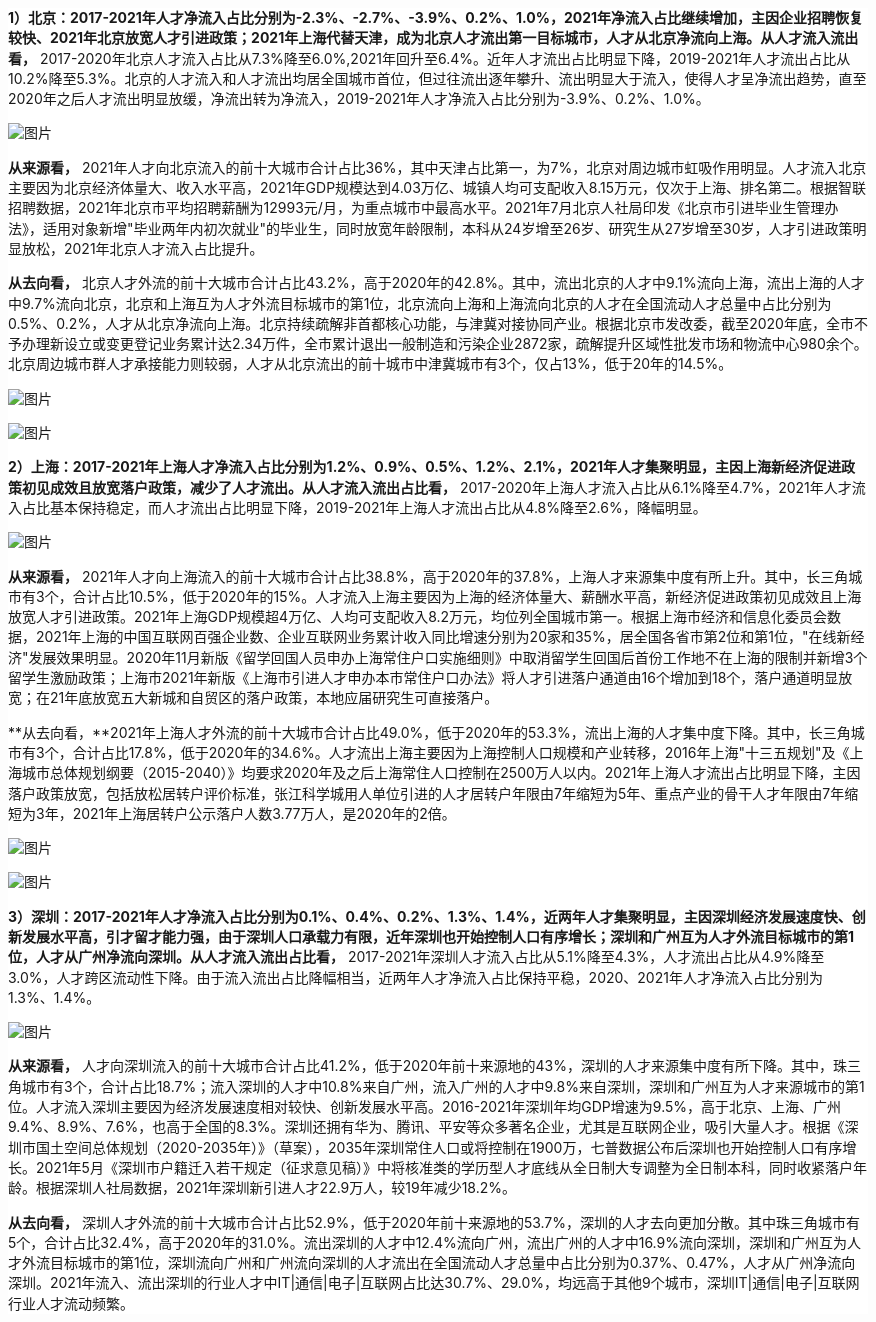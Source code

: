 **1）北京：2017-2021年人才净流入占比分别为-2.3%、-2.7%、-3.9%、0.2%、1.0%，2021年净流入占比继续增加，主因企业招聘恢复较快、2021年北京放宽人才引进政策；2021年上海代替天津，成为北京人才流出第一目标城市，人才从北京净流向上海。从人才流入流出看，** 2017-2020年北京人才流入占比从7.3%降至6.0%,2021年回升至6.4%。近年人才流出占比明显下降，2019-2021年人才流出占比从10.2%降至5.3%。北京的人才流入和人才流出均居全国城市首位，但过往流出逐年攀升、流出明显大于流入，使得人才呈净流出趋势，直至2020年之后人才流出明显放缓，净流出转为净流入，2019-2021年人才净流入占比分别为-3.9%、0.2%、1.0%。

![图片](https://image.cubox.pro/article/2022071715124148331/99641.jpg?imageMogr2/quality/90/ignore-error/1)

**从来源看，** 2021年人才向北京流入的前十大城市合计占比36%，其中天津占比第一，为7%，北京对周边城市虹吸作用明显。人才流入北京主要因为北京经济体量大、收入水平高，2021年GDP规模达到4.03万亿、城镇人均可支配收入8.15万元，仅次于上海、排名第二。根据智联招聘数据，2021年北京市平均招聘薪酬为12993元/月，为重点城市中最高水平。2021年7月北京人社局印发《北京市引进毕业生管理办法》，适用对象新增"毕业两年内初次就业"的毕业生，同时放宽年龄限制，本科从24岁增至26岁、研究生从27岁增至30岁，人才引进政策明显放松，2021年北京人才流入占比提升。

**从去向看，** 北京人才外流的前十大城市合计占比43.2%，高于2020年的42.8%。其中，流出北京的人才中9.1%流向上海，流出上海的人才中9.7%流向北京，北京和上海互为人才外流目标城市的第1位，北京流向上海和上海流向北京的人才在全国流动人才总量中占比分别为0.5%、0.2%，人才从北京净流向上海。北京持续疏解非首都核心功能，与津冀对接协同产业。根据北京市发改委，截至2020年底，全市不予办理新设立或变更登记业务累计达2.34万件，全市累计退出一般制造和污染企业2872家，疏解提升区域性批发市场和物流中心980余个。北京周边城市群人才承接能力则较弱，人才从北京流出的前十城市中津冀城市有3个，仅占13%，低于20年的14.5%。

![图片](https://image.cubox.pro/article/2023010817180286698/36530.jpg?imageMogr2/quality/90/ignore-error/1)

![图片](https://image.cubox.pro/article/2023010817180290567/21653.jpg?imageMogr2/quality/90/ignore-error/1)  

**2）上海：2017-2021年上海人才净流入占比分别为1.2%、0.9%、0.5%、1.2%、2.1%，2021年人才集聚明显，主因上海新经济促进政策初见成效且放宽落户政策，减少了人才流出。从人才流入流出占比看，** 2017-2020年上海人才流入占比从6.1%降至4.7%，2021年人才流入占比基本保持稳定，而人才流出占比明显下降，2019-2021年上海人才流出占比从4.8%降至2.6%，降幅明显。

![图片](https://image.cubox.pro/article/2022071715124193462/39267.jpg?imageMogr2/quality/90/ignore-error/1)

**从来源看，** 2021年人才向上海流入的前十大城市合计占比38.8%，高于2020年的37.8%，上海人才来源集中度有所上升。其中，长三角城市有3个，合计占比10.5%，低于2020年的15%。人才流入上海主要因为上海的经济体量大、薪酬水平高，新经济促进政策初见成效且上海放宽人才引进政策。2021年上海GDP规模超4万亿、人均可支配收入8.2万元，均位列全国城市第一。根据上海市经济和信息化委员会数据，2021年上海的中国互联网百强企业数、企业互联网业务累计收入同比增速分别为20家和35%，居全国各省市第2位和第1位，"在线新经济"发展效果明显。2020年11月新版《留学回国人员申办上海常住户口实施细则》中取消留学生回国后首份工作地不在上海的限制并新增3个留学生激励政策；上海市2021年新版《上海市引进人才申办本市常住户口办法》将人才引进落户通道由16个增加到18个，落户通道明显放宽；在21年底放宽五大新城和自贸区的落户政策，本地应届研究生可直接落户。

**从去向看，**2021年上海人才外流的前十大城市合计占比49.0%，低于2020年的53.3%，流出上海的人才集中度下降。其中，长三角城市有3个，合计占比17.8%，低于2020年的34.6%。人才流出上海主要因为上海控制人口规模和产业转移，2016年上海"十三五规划"及《上海城市总体规划纲要（2015-2040）》均要求2020年及之后上海常住人口控制在2500万人以内。2021年上海人才流出占比明显下降，主因落户政策放宽，包括放松居转户评价标准，张江科学城用人单位引进的人才居转户年限由7年缩短为5年、重点产业的骨干人才年限由7年缩短为3年，2021年上海居转户公示落户人数3.77万人，是2020年的2倍。

![图片](https://image.cubox.pro/article/2023010817180218468/13242.jpg?imageMogr2/quality/90/ignore-error/1)

![图片](https://image.cubox.pro/article/2023010817180253867/85742.jpg?imageMogr2/quality/90/ignore-error/1)

**3）深圳：2017-2021年人才净流入占比分别为0.1%、0.4%、0.2%、1.3%、1.4%，近两年人才集聚明显，主因深圳经济发展速度快、创新发展水平高，引才留才能力强，由于深圳人口承载力有限，近年深圳也开始控制人口有序增长；深圳和广州互为人才外流目标城市的第1位，人才从广州净流向深圳。从人才流入流出占比看，** 2017-2021年深圳人才流入占比从5.1%降至4.3%，人才流出占比从4.9%降至3.0%，人才跨区流动性下降。由于流入流出占比降幅相当，近两年人才净流入占比保持平稳，2020、2021年人才净流入占比分别为1.3%、1.4%。

![图片](https://image.cubox.pro/article/2023010817180285882/84417.jpg?imageMogr2/quality/90/ignore-error/1)

**从来源看，** 人才向深圳流入的前十大城市合计占比41.2%，低于2020年前十来源地的43%，深圳的人才来源集中度有所下降。其中，珠三角城市有3个，合计占比18.7%；流入深圳的人才中10.8%来自广州，流入广州的人才中9.8%来自深圳，深圳和广州互为人才来源城市的第1位。人才流入深圳主要因为经济发展速度相对较快、创新发展水平高。2016-2021年深圳年均GDP增速为9.5%，高于北京、上海、广州9.4%、8.9%、7.6%，也高于全国的8.3%。深圳还拥有华为、腾讯、平安等众多著名企业，尤其是互联网企业，吸引大量人才。根据《深圳市国土空间总体规划（2020-2035年）》（草案），2035年深圳常住人口或将控制在1900万，七普数据公布后深圳也开始控制人口有序增长。2021年5月《深圳市户籍迁入若干规定（征求意见稿）》中将核准类的学历型人才底线从全日制大专调整为全日制本科，同时收紧落户年龄。根据深圳人社局数据，2021年深圳新引进人才22.9万人，较19年减少18.2%。

**从去向看，** 深圳人才外流的前十大城市合计占比52.9%，低于2020年前十来源地的53.7%，深圳的人才去向更加分散。其中珠三角城市有5个，合计占比32.4%，高于2020年的31.0%。流出深圳的人才中12.4%流向广州，流出广州的人才中16.9%流向深圳，深圳和广州互为人才外流目标城市的第1位，深圳流向广州和广州流向深圳的人才流出在全国流动人才总量中占比分别为0.37%、0.47%，人才从广州净流向深圳。2021年流入、流出深圳的行业人才中IT\|通信\|电子\|互联网占比达30.7%、29.0%，均远高于其他9个城市，深圳IT\|通信\|电子\|互联网行业人才流动频繁。
